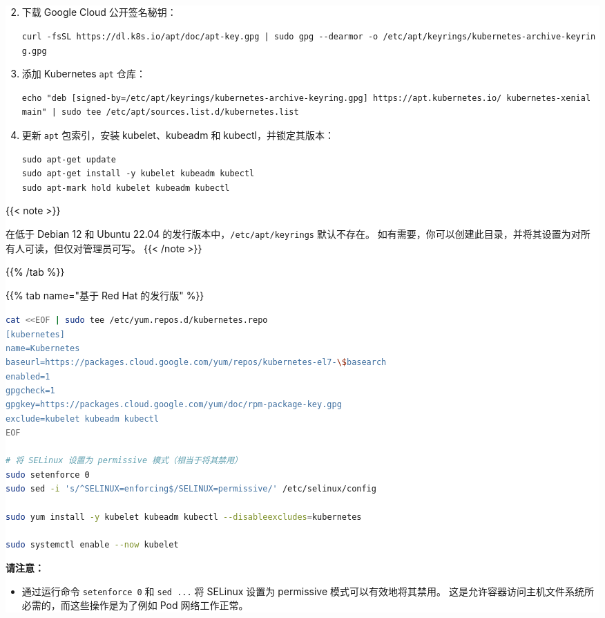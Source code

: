 
2. 下载 Google Cloud 公开签名秘钥：

   ```shell
   curl -fsSL https://dl.k8s.io/apt/doc/apt-key.gpg | sudo gpg --dearmor -o /etc/apt/keyrings/kubernetes-archive-keyring.gpg
   ```


3. 添加 Kubernetes `apt` 仓库：

   ```shell
   echo "deb [signed-by=/etc/apt/keyrings/kubernetes-archive-keyring.gpg] https://apt.kubernetes.io/ kubernetes-xenial main" | sudo tee /etc/apt/sources.list.d/kubernetes.list
   ```


4. 更新 `apt` 包索引，安装 kubelet、kubeadm 和 kubectl，并锁定其版本：

   ```shell
   sudo apt-get update
   sudo apt-get install -y kubelet kubeadm kubectl
   sudo apt-mark hold kubelet kubeadm kubectl
   ```
{{< note >}}

在低于 Debian 12 和 Ubuntu 22.04 的发行版本中，`/etc/apt/keyrings` 默认不存在。
如有需要，你可以创建此目录，并将其设置为对所有人可读，但仅对管理员可写。
{{< /note >}}

{{% /tab %}}

{{% tab name="基于 Red Hat 的发行版" %}}

```bash
cat <<EOF | sudo tee /etc/yum.repos.d/kubernetes.repo
[kubernetes]
name=Kubernetes
baseurl=https://packages.cloud.google.com/yum/repos/kubernetes-el7-\$basearch
enabled=1
gpgcheck=1
gpgkey=https://packages.cloud.google.com/yum/doc/rpm-package-key.gpg
exclude=kubelet kubeadm kubectl
EOF

# 将 SELinux 设置为 permissive 模式（相当于将其禁用）
sudo setenforce 0
sudo sed -i 's/^SELINUX=enforcing$/SELINUX=permissive/' /etc/selinux/config

sudo yum install -y kubelet kubeadm kubectl --disableexcludes=kubernetes

sudo systemctl enable --now kubelet
```


**请注意：**

- 通过运行命令 `setenforce 0` 和 `sed ...` 将 SELinux 设置为 permissive 模式可以有效地将其禁用。
  这是允许容器访问主机文件系统所必需的，而这些操作是为了例如 Pod 网络工作正常。
